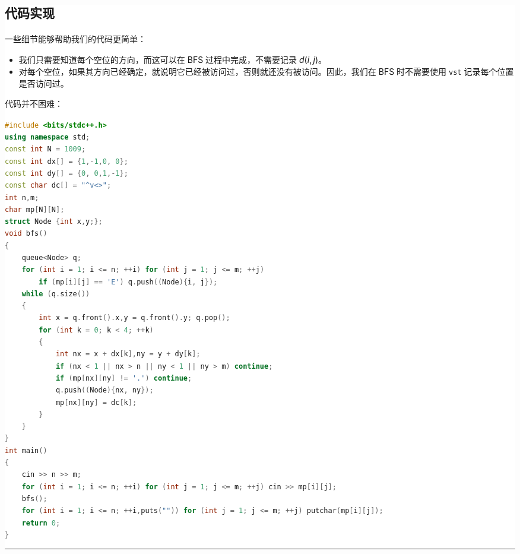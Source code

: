 ## 代码实现

一些细节能够帮助我们的代码更简单：

- 我们只需要知道每个空位的方向，而这可以在 BFS 过程中完成，不需要记录 $d(i,j)$。
- 对每个空位，如果其方向已经确定，就说明它已经被访问过，否则就还没有被访问。因此，我们在 BFS 时不需要使用 `vst` 记录每个位置是否访问过。

代码并不困难：

```cpp
#include <bits/stdc++.h>
using namespace std;
const int N = 1009;
const int dx[] = {1,-1,0, 0};
const int dy[] = {0, 0,1,-1};
const char dc[] = "^v<>";
int n,m;
char mp[N][N];
struct Node {int x,y;};
void bfs()
{
    queue<Node> q;
    for (int i = 1; i <= n; ++i) for (int j = 1; j <= m; ++j)
        if (mp[i][j] == 'E') q.push((Node){i, j});
    while (q.size())
    {
        int x = q.front().x,y = q.front().y; q.pop();
        for (int k = 0; k < 4; ++k)
        {
            int nx = x + dx[k],ny = y + dy[k];
            if (nx < 1 || nx > n || ny < 1 || ny > m) continue;
            if (mp[nx][ny] != '.') continue;
            q.push((Node){nx, ny});
            mp[nx][ny] = dc[k];
        }
    }
}
int main()
{
    cin >> n >> m;
    for (int i = 1; i <= n; ++i) for (int j = 1; j <= m; ++j) cin >> mp[i][j];
    bfs();
    for (int i = 1; i <= n; ++i,puts("")) for (int j = 1; j <= m; ++j) putchar(mp[i][j]);
    return 0;
}
```

---

